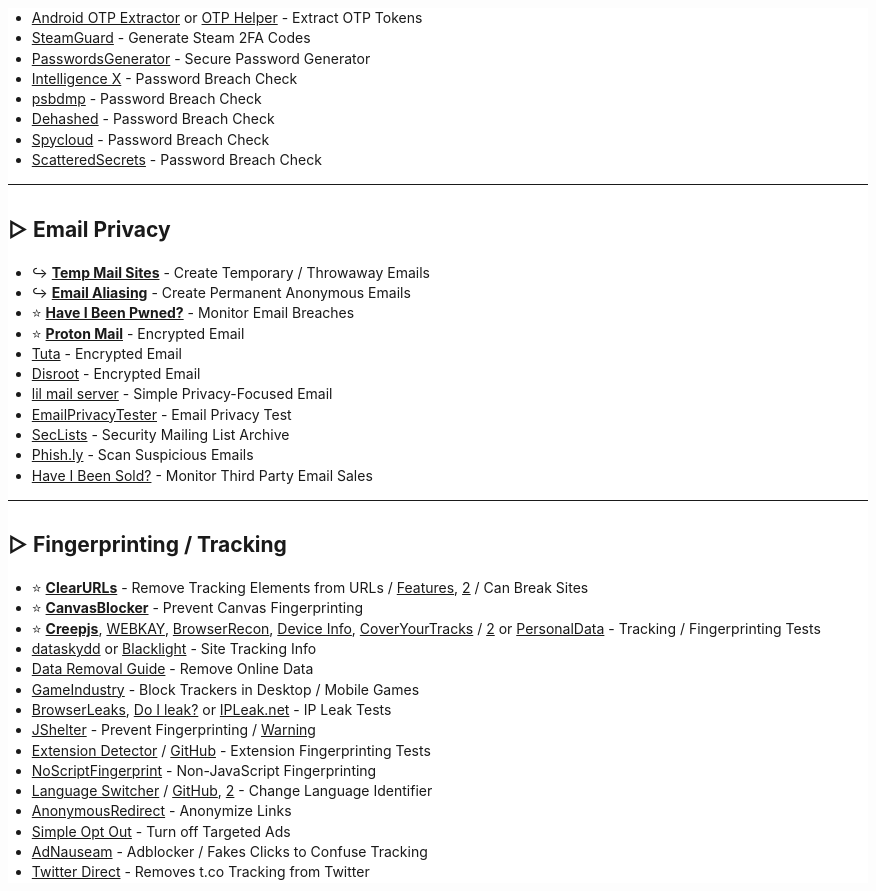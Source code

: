 * [Android OTP Extractor](https://github.com/puddly/android-otp-extractor) or [OTP Helper](https://github.com/jd1378/otphelper) - Extract OTP Tokens
* [SteamGuard](https://github.com/dyc3/steamguard-cli) - Generate Steam 2FA Codes
* [PasswordsGenerator](https://passwordsgenerator.net/) - Secure Password Generator
* [Intelligence X](https://intelx.io/) - Password Breach Check
* [psbdmp](https://psbdmp.ws/) - Password Breach Check
* [Dehashed](https://dehashed.com/) - Password Breach Check
* [Spycloud](https://spycloud.com/) - Password Breach Check
* [ScatteredSecrets](https://scatteredsecrets.com/) - Password Breach Check

***

## ▷ Email Privacy

* ↪️ **[Temp Mail Sites](https://www.reddit.com/r/FREEMEDIAHECKYEAH/wiki/internet-tools#wiki_.25B7_temp_mail)** - Create Temporary / Throwaway Emails
* ↪️ **[Email Aliasing](https://www.reddit.com/r/FREEMEDIAHECKYEAH/wiki/internet-tools#wiki_.25B7_email_aliasing)** - Create Permanent Anonymous Emails
* ⭐ **[Have I Been Pwned?](https://haveibeenpwned.com/)** - Monitor Email Breaches
* ⭐ **[Proton Mail](https://proton.me/mail)** - Encrypted Email
* [Tuta](https://tuta.com/) - Encrypted Email
* [Disroot](https://disroot.org/en/services/email) - Encrypted Email
* [lil mail server](https://uq.ci/) - Simple Privacy-Focused Email
* [EmailPrivacyTester](https://www.emailprivacytester.com/) - Email Privacy Test
* [SecLists](https://seclists.org/) - Security Mailing List Archive
* [Phish.ly](https://phish.ly/) - Scan Suspicious Emails
* [Have I Been Sold?](https://haveibeensold.app/) - Monitor Third Party Email Sales

***

## ▷ Fingerprinting / Tracking

* ⭐ **[ClearURLs](https://docs.clearurls.xyz)** - Remove Tracking Elements from URLs / [Features](https://gitlab.com/ClearURLs/ClearUrls#features), [2](https://i.ibb.co/4JsQwP5/sqzfmLD.png) / Can Break Sites
* ⭐ **[CanvasBlocker](https://github.com/kkapsner/CanvasBlocker)** - Prevent Canvas Fingerprinting
* ⭐ **[Creepjs](https://abrahamjuliot.github.io/creepjs)**, [WEBKAY](https://webkay.robinlinus.com/), [BrowserRecon](https://www.computec.ch/projekte/browserrecon/?s=scan), [Device Info](https://www.deviceinfo.me/), [CoverYourTracks](https://firstpartysimulator.org/) / [2](https://coveryourtracks.eff.org/) or [PersonalData](https://personaldata.info/) - Tracking / Fingerprinting Tests
* [dataskydd](https://webbkoll.dataskydd.net/) or [Blacklight](https://themarkup.org/blacklight) - Site Tracking Info
* [Data Removal Guide](https://inteltechniques.com/workbook.html) - Remove Online Data
* [GameIndustry](https://gameindustry.eu/en/) - Block Trackers in Desktop / Mobile Games
* [BrowserLeaks](https://browserleaks.com/), [Do I leak?](https://www.top10vpn.com/tools/do-i-leak/) or [IPLeak.net](https://ipleak.net) - IP Leak Tests
* [JShelter](https://jshelter.org/) - Prevent Fingerprinting / [Warning](https://github.com/arkenfox/user.js/issues/1729#issuecomment-1739135479)
* [Extension Detector](https://z0ccc.github.io/extension-detector) / [GitHub](https://github.com/z0ccc/extension-detector) - Extension Fingerprinting Tests
* [NoScriptFingerprint](https://noscriptfingerprint.com/) - Non-JavaScript Fingerprinting
* [Language Switcher](https://chromewebstore.google.com/detail/locale-switcher/kngfjpghaokedippaapkfihdlmmlafcc) / [GitHub](https://github.com/locale-switcher/locale-switcher), [2](https://addons.mozilla.org/en-US/firefox/addon/languageswitch) - Change Language Identifier
* [AnonymousRedirect](https://adguardteam.github.io/AnonymousRedirect/) - Anonymize Links
* [Simple Opt Out](https://simpleoptout.com/) - Turn off Targeted Ads
* [AdNauseam](https://adnauseam.io/) - Adblocker / Fakes Clicks to Confuse Tracking
* [Twitter Direct](https://greasyfork.org/en/scripts/404632) - Removes t.co Tracking from Twitter
